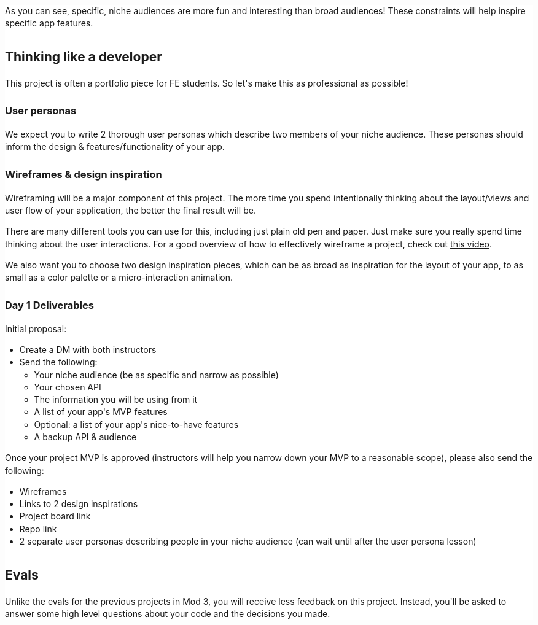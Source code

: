 As you can see, specific, niche audiences are more fun and interesting than broad audiences! These constraints will help inspire specific app features.

## Thinking like a developer

This project is often a portfolio piece for FE students. So let's make this as professional as possible!

### User personas

We expect you to write 2 thorough user personas which describe two members of your niche audience. These personas should inform the design & features/functionality of your app.

### Wireframes & design inspiration

Wireframing will be a major component of this project. The more time you spend intentionally thinking about the layout/views and user flow of your application, the better the final result will be.

There are many different tools you can use for this, including just plain old pen and paper. Just make sure you really spend time thinking about the user interactions. For a good overview of how to effectively wireframe a project, check out [this video](https://www.youtube.com/watch?v=e2Oynq-mOLk).

We also want you to choose two design inspiration pieces, which can be as broad as inspiration for the layout of your app, to as small as a color palette or a micro-interaction animation.

### Day 1 Deliverables

Initial proposal:

* Create a DM with both instructors
* Send the following:
  - Your niche audience (be as specific and narrow as possible)
  - Your chosen API
  - The information you will be using from it
  - A list of your app's MVP features
  - Optional: a list of your app's nice-to-have features
  - A backup API & audience

Once your project MVP is approved (instructors will help you narrow down your MVP to a reasonable scope), please also send the following:

* Wireframes
* Links to 2 design inspirations
* Project board link
* Repo link
* 2 separate user personas describing people in your niche audience (can wait until after the user persona lesson)

## Evals

Unlike the evals for the previous projects in Mod 3, you will receive less feedback on this project. Instead, you'll be asked to answer some high level questions about your code and the decisions you made.
